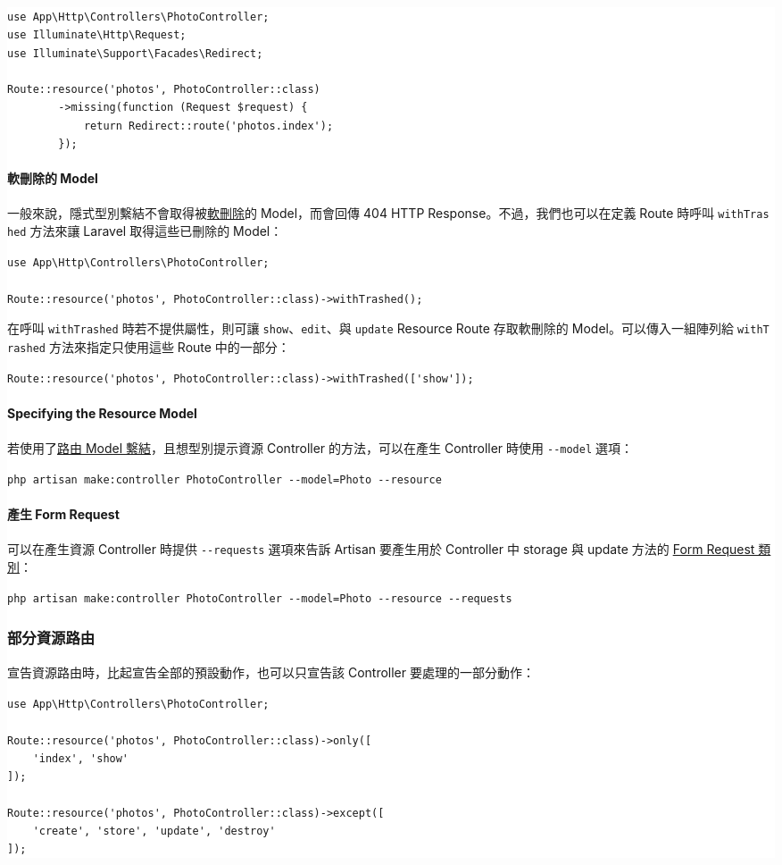     use App\Http\Controllers\PhotoController;
    use Illuminate\Http\Request;
    use Illuminate\Support\Facades\Redirect;
    
    Route::resource('photos', PhotoController::class)
            ->missing(function (Request $request) {
                return Redirect::route('photos.index');
            });
<a name="soft-deleted-models"></a>

#### 軟刪除的 Model

一般來說，隱式型別繫結不會取得被[軟刪除](/docs/{{version}}/eloquent#soft-deleting)的 Model，而會回傳 404 HTTP Response。不過，我們也可以在定義 Route 時呼叫 `withTrashed` 方法來讓 Laravel 取得這些已刪除的 Model：

    use App\Http\Controllers\PhotoController;
    
    Route::resource('photos', PhotoController::class)->withTrashed();
在呼叫 `withTrashed` 時若不提供屬性，則可讓 `show`、`edit`、與 `update` Resource Route 存取軟刪除的 Model。可以傳入一組陣列給 `withTrashed` 方法來指定只使用這些 Route 中的一部分：

    Route::resource('photos', PhotoController::class)->withTrashed(['show']);
<a name="specifying-the-resource-model"></a>

#### Specifying the Resource Model

若使用了[路由 Model 繫結](/docs/{{version}}/routing#route-model-binding)，且想型別提示資源 Controller 的方法，可以在產生 Controller 時使用 `--model` 選項：

```shell
php artisan make:controller PhotoController --model=Photo --resource
```
<a name="generating-form-requests"></a>

#### 產生 Form Request

可以在產生資源 Controller 時提供 `--requests` 選項來告訴 Artisan 要產生用於 Controller 中 storage 與 update 方法的 [Form Request 類別](/docs/{{version}}/validation#form-request-validation)：

```shell
php artisan make:controller PhotoController --model=Photo --resource --requests
```
<a name="restful-partial-resource-routes"></a>

### 部分資源路由

宣告資源路由時，比起宣告全部的預設動作，也可以只宣告該 Controller 要處理的一部分動作：

    use App\Http\Controllers\PhotoController;
    
    Route::resource('photos', PhotoController::class)->only([
        'index', 'show'
    ]);
    
    Route::resource('photos', PhotoController::class)->except([
        'create', 'store', 'update', 'destroy'
    ]);
<a name="api-resource-routes"></a>
